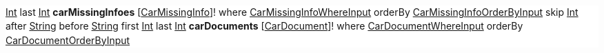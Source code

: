 <td valign="top"><a href="#int">Int</a></td>
<td></td>
</tr>
<tr>
<td colspan="2" align="right" valign="top">last</td>
<td valign="top"><a href="#int">Int</a></td>
<td></td>
</tr>
<tr>
<td colspan="2" valign="top"><strong>carMissingInfoes</strong></td>
<td valign="top">[<a href="#carmissinginfo">CarMissingInfo</a>]!</td>
<td></td>
</tr>
<tr>
<td colspan="2" align="right" valign="top">where</td>
<td valign="top"><a href="#carmissinginfowhereinput">CarMissingInfoWhereInput</a></td>
<td></td>
</tr>
<tr>
<td colspan="2" align="right" valign="top">orderBy</td>
<td valign="top"><a href="#carmissinginfoorderbyinput">CarMissingInfoOrderByInput</a></td>
<td></td>
</tr>
<tr>
<td colspan="2" align="right" valign="top">skip</td>
<td valign="top"><a href="#int">Int</a></td>
<td></td>
</tr>
<tr>
<td colspan="2" align="right" valign="top">after</td>
<td valign="top"><a href="#string">String</a></td>
<td></td>
</tr>
<tr>
<td colspan="2" align="right" valign="top">before</td>
<td valign="top"><a href="#string">String</a></td>
<td></td>
</tr>
<tr>
<td colspan="2" align="right" valign="top">first</td>
<td valign="top"><a href="#int">Int</a></td>
<td></td>
</tr>
<tr>
<td colspan="2" align="right" valign="top">last</td>
<td valign="top"><a href="#int">Int</a></td>
<td></td>
</tr>
<tr>
<td colspan="2" valign="top"><strong>carDocuments</strong></td>
<td valign="top">[<a href="#cardocument">CarDocument</a>]!</td>
<td></td>
</tr>
<tr>
<td colspan="2" align="right" valign="top">where</td>
<td valign="top"><a href="#cardocumentwhereinput">CarDocumentWhereInput</a></td>
<td></td>
</tr>
<tr>
<td colspan="2" align="right" valign="top">orderBy</td>
<td valign="top"><a href="#cardocumentorderbyinput">CarDocumentOrderByInput</a></td>
<td></td>
</tr>
<tr>